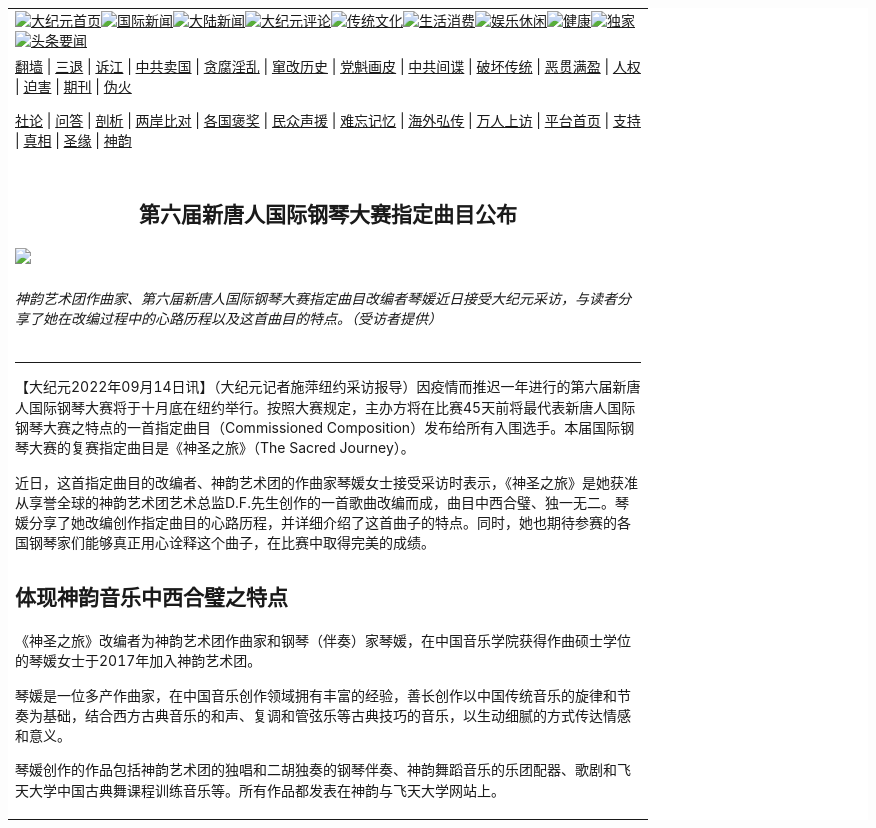 <a name="1" id="1" target="_blank"></a><span id="1"></span>
<table align=center border="0"><tr><td colspan="2" VALIGN=TOP><a href="https://github.com/1992513/djy/blob/master/gb/nf1351518.md#1"><img src="https://raw.githubusercontent.com/1992513/www/master/t/djy/1.jpg" title="大纪元首页" alt="大纪元首页"></a><a href="https://github.com/1992513/djy/blob/master/gb/n24hr.md#1"><img src="https://raw.githubusercontent.com/1992513/www/master/t/djy/3.jpg" title="国际新闻" alt="国际新闻"></a><a href="https://github.com/1992513/djy/blob/master/gb/nsc413.md#1"><img src="https://raw.githubusercontent.com/1992513/www/master/t/djy/4.jpg" title="大陆新闻" alt="大陆新闻"></a><a href="https://github.com/1992513/djy/blob/master/gb/news392.md#1"><img src="https://raw.githubusercontent.com/1992513/www/master/t/djy/5.jpg" title="大纪元评论" alt="大纪元评论"></a><a href="https://github.com/1992513/djy/blob/master/gb/news2007.md#1"><img src="https://raw.githubusercontent.com/1992513/www/master/t/djy/6.jpg" title="传统文化" alt="传统文化"></a><a href="https://github.com/1992513/djy/blob/master/gb/news2008.md#1"><img src="https://raw.githubusercontent.com/1992513/www/master/t/djy/7.jpg" title="生活消费" alt="生活消费"></a><a href="https://github.com/1992513/djy/blob/master/gb/ncyule.md#1"><img src="https://raw.githubusercontent.com/1992513/www/master/t/djy/8.jpg" title="娱乐休闲" alt="娱乐休闲"></a><a href="https://github.com/1992513/djy/blob/master/gb/nsc1002.md#1"><img src="https://raw.githubusercontent.com/1992513/www/master/t/djy/9.jpg" title="健康" alt="健康"></a><a href="https://github.com/1992513/djy/blob/master/gb/nf6092.md#1"><img src="https://raw.githubusercontent.com/1992513/www/master/t/djy/10a.jpg" title="独家" alt="独家"></a><a href="https://github.com/1992513/djy/blob/master/gb/nf4514.md#1"><img src="https://raw.githubusercontent.com/1992513/www/master/t/djy/12a.jpg" title="头条要闻" alt="头条要闻"></a></td></tr>
<tr><td colspan="2" VALIGN=TOP><a target="_blank" href="https://github.com/1992513/www/blob/master/README.md?zsrh#1">翻墙</a> | <a target="_blank" href="https://github.com/1992513/djy/blob/master/gb/nf5657.md#1">三退</a> | <a target="_blank" href="https://github.com/1992513/djy/blob/master/gb/nf6124.md#1">诉江</a> | <a target="_blank" href="https://github.com/1992513/djy/blob/master/gb/nf1176117.md#1">中共卖国</a> | <a target="_blank" href="https://github.com/1992513/djy/blob/master/gb/nf5773.md#1">贪腐淫乱</a> | <a target="_blank" href="https://github.com/1992513/djy/blob/master/gb/nf1176115.md#1">窜改历史</a> | <a target="_blank" href="https://github.com/1992513/djy/blob/master/gb/nf1176107.md#1">党魁画皮</a> | <a target="_blank" href="https://github.com/1992513/djy/blob/master/gb/nf1320400.md#1">中共间谍</a> | <a target="_blank" href="https://github.com/1992513/djy/blob/master/gb/nf1176114.md#1">破坏传统</a> | <a target="_blank" href="https://github.com/1992513/ntdtv/blob/master/gb/prog447_1.md#1">恶贯满盈</a> | <a target="_blank" href="https://github.com/1992513/djy/blob/master/gb/ncid278.md#1">人权</a> | <a target="_blank" href="https://github.com/1992513/djy/blob/master/gb/nf1176111.md#1">迫害</a> | <a target="_blank" href="https://gitlab.com/szzdlab/mh-qikan/blob/master/README.md#1">期刊</a> | <a target="_blank" href="https://github.com/1992513/djy/blob/master/gb/nf5562.md#1">伪火</a></p><p><a target="_blank" href="https://github.com/1992513/djy/blob/master/gb/9p.md#1">社论</a> | <a target="_blank" href="https://github.com/1992513/djy/blob/master/gb/nf4378.md#1">问答</a> | <a target="_blank" href="https://github.com/1992513/djy/blob/master/gb/nf5792.md#1">剖析</a> | <a target="_blank" href="https://github.com/1992513/djy/blob/master/gb/nf5735.md#1">两岸比对</a> | <a target="_blank" href="https://github.com/1992513/djy/blob/master/gb/nf6119.md#1">各国褒奖</a> | <a target="_blank" href="https://github.com/1992513/djy/blob/master/gb/nf6120.md#1">民众声援</a> | <a target="_blank" href="https://github.com/1992513/djy/blob/master/gb/nf1188594.md#1">难忘记忆</a> | <a target="_blank" href="https://github.com/1992513/djy/blob/master/gb/nf3180.md#1">海外弘传</a> | <a target="_blank" href="https://github.com/1992513/djy/blob/master/gb/nf5410.md#1">万人上访</a> | <a target="_blank" href="https://github.com/1992513/www/blob/master/README.md?zsrh#1">平台首页</a> | <a target="_blank" href="https://github.com/1992513/djy/blob/master/gb/nf4386.md#1">支持</a> | <a target="_blank" href="https://github.com/1992513/djy/blob/master/gb/nf4389.md#1">真相</a> | <a target="_blank" href="https://github.com/1992513/djy/blob/master/gb/nf5790.md#1">圣缘</a> | <a target="_blank" href="https://github.com/1992513/djy/blob/master/gb/nf4786.md#1">神韵</a></td></tr>
<tr><td VALIGN=TOP width="626"><h2 align=center>第六届新唐人国际钢琴大赛指定曲目公布</h2>
<img width="600" src="https://i.epochtimes.com/assets/uploads/2022/09/id13824327-2-600x400.jpeg" />
<h6>神韵艺术团作曲家、第六届新唐人国际钢琴大赛指定曲目改编者琴媛近日接受大纪元采访，与读者分享了她在改编过程中的心路历程以及这首曲目的特点。（受访者提供）
</h6>
<hr>
	<p>【大纪元2022年09月14日讯】（大纪元记者施萍纽约采访报导）因疫情而推迟一年进行的第六届新唐人国际钢琴大赛将于十月底在纽约举行。按照大赛规定，主办方将在比赛45天前将最代表新唐人国际钢琴大赛之特点的一首指定曲目（Commissioned Composition）发布给所有入围选手。本届国际钢琴大赛的复赛指定曲目是《神圣之旅》（The Sacred Journey）。</p>
<p class="p1">近日，这首指定曲目的改编者、神韵艺术团的作曲家琴媛女士接受采访时表示，《神圣之旅》是她获准从享誉全球的神韵艺术团艺术总监D.F.先生创作的一首歌曲改编而成，曲目中西合璧、独一无二。琴媛分享了她改编创作指定曲目的心路历程，并详细介绍了这首曲子的特点。同时，她也期待参赛的各国钢琴家们能够真正用心诠释这个曲子，在比赛中取得完美的成绩。</p>
<h2 class="p3">体现神韵音乐中西合璧之特点</h2>
<p class="p3">《神圣之旅》改编者为神韵艺术团作曲家和钢琴（伴奏）家琴媛，在中国音乐学院获得作曲硕士学位的琴媛女士于2017年加入神韵艺术团。</p>
<p class="p5">琴媛是一位多产作曲家，在中国音乐创作领域拥有丰富的经验，善长创作以中国传统音乐的旋律和节奏为基础，结合西方古典音乐的和声、复调和管弦乐等古典技巧的音乐，以生动细腻的方式传达情感和意义。</p>
<p class="p5">琴媛创作的作品包括神韵艺术团的独唱和二胡独奏的钢琴伴奏、神韵舞蹈音乐的乐团配器、歌剧和飞天大学中国古典舞课程训练音乐等。所有作品都发表在神韵与飞天大学网站上。</p>